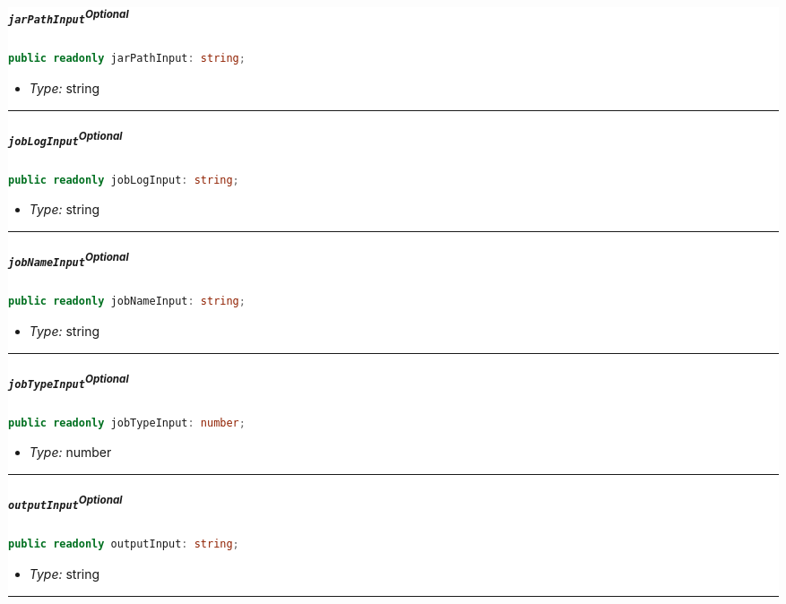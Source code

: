##### `jarPathInput`<sup>Optional</sup> <a name="jarPathInput" id="@cdktf/provider-opentelekomcloud.mrsJobV1.MrsJobV1.property.jarPathInput"></a>

```typescript
public readonly jarPathInput: string;
```

- *Type:* string

---

##### `jobLogInput`<sup>Optional</sup> <a name="jobLogInput" id="@cdktf/provider-opentelekomcloud.mrsJobV1.MrsJobV1.property.jobLogInput"></a>

```typescript
public readonly jobLogInput: string;
```

- *Type:* string

---

##### `jobNameInput`<sup>Optional</sup> <a name="jobNameInput" id="@cdktf/provider-opentelekomcloud.mrsJobV1.MrsJobV1.property.jobNameInput"></a>

```typescript
public readonly jobNameInput: string;
```

- *Type:* string

---

##### `jobTypeInput`<sup>Optional</sup> <a name="jobTypeInput" id="@cdktf/provider-opentelekomcloud.mrsJobV1.MrsJobV1.property.jobTypeInput"></a>

```typescript
public readonly jobTypeInput: number;
```

- *Type:* number

---

##### `outputInput`<sup>Optional</sup> <a name="outputInput" id="@cdktf/provider-opentelekomcloud.mrsJobV1.MrsJobV1.property.outputInput"></a>

```typescript
public readonly outputInput: string;
```

- *Type:* string

---
